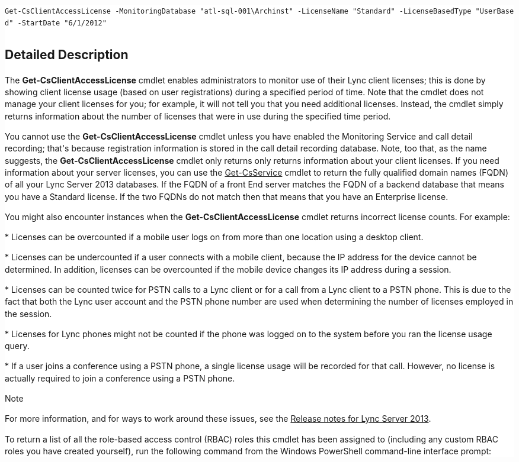     Get-CsClientAccessLicense -MonitoringDatabase "atl-sql-001\Archinst" -LicenseName "Standard" -LicenseBasedType "UserBased" -StartDate "6/1/2012"

</div>

</div>

<span id="DetailedDescription"></span>

<div>

## Detailed Description

The **Get-CsClientAccessLicense** cmdlet enables administrators to monitor use of their Lync client licenses; this is done by showing client license usage (based on user registrations) during a specified period of time. Note that the cmdlet does not manage your client licenses for you; for example, it will not tell you that you need additional licenses. Instead, the cmdlet simply returns information about the number of licenses that were in use during the specified time period.

You cannot use the **Get-CsClientAccessLicense** cmdlet unless you have enabled the Monitoring Service and call detail recording; that's because registration information is stored in the call detail recording database. Note, too that, as the name suggests, the **Get-CsClientAccessLicense** cmdlet only returns only returns information about your client licenses. If you need information about your server licenses, you can use the [Get-CsService](get-csservice.md) cmdlet to return the fully qualified domain names (FQDN) of all your Lync Server 2013 databases. If the FQDN of a front End server matches the FQDN of a backend database that means you have a Standard license. If the two FQDNs do not match then that means that you have an Enterprise license.

You might also encounter instances when the **Get-CsClientAccessLicense** cmdlet returns incorrect license counts. For example:

\* Licenses can be overcounted if a mobile user logs on from more than one location using a desktop client.

\* Licenses can be undercounted if a user connects with a mobile client, because the IP address for the device cannot be determined. In addition, licenses can be overcounted if the mobile device changes its IP address during a session.

\* Licenses can be counted twice for PSTN calls to a Lync client or for a call from a Lync client to a PSTN phone. This is due to the fact that both the Lync user account and the PSTN phone number are used when determining the number of licenses employed in the session.

\* Licenses for Lync phones might not be counted if the phone was logged on to the system before you ran the license usage query.

\* If a user joins a conference using a PSTN phone, a single license usage will be recorded for that call. However, no license is actually required to join a conference using a PSTN phone.


> [!NOTE]
> For more information, and for ways to work around these issues, see the <A href="lync-server-2013-release-notes.md">Release notes for Lync Server 2013</A>.



To return a list of all the role-based access control (RBAC) roles this cmdlet has been assigned to (including any custom RBAC roles you have created yourself), run the following command from the Windows PowerShell command-line interface prompt:
